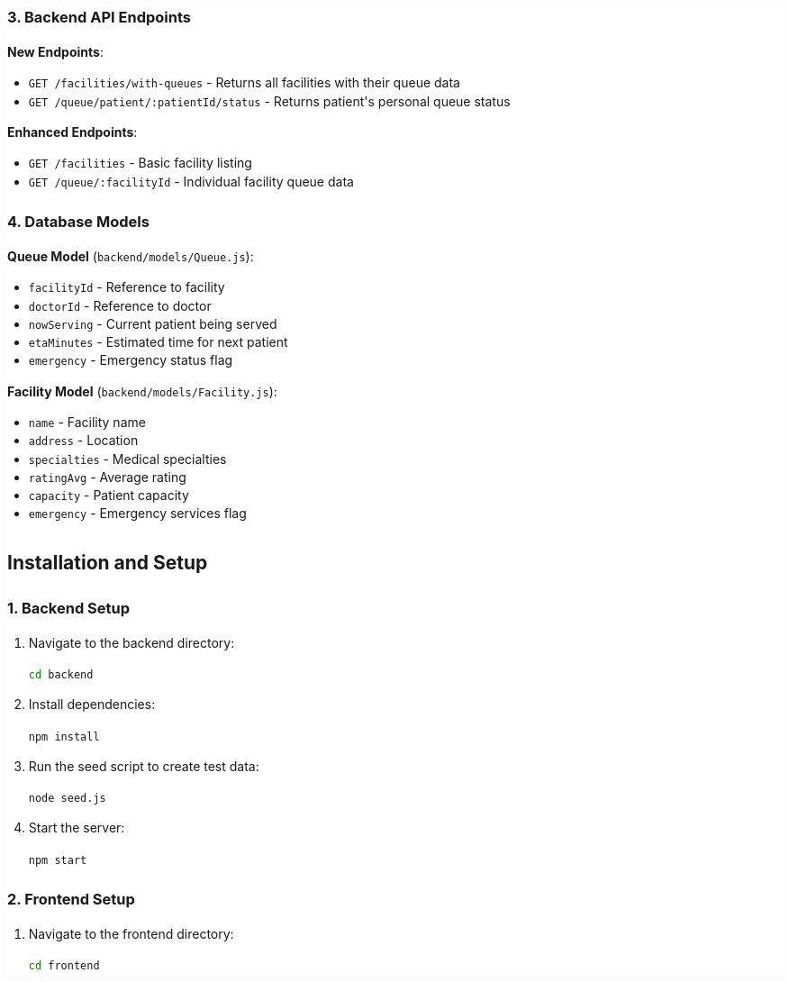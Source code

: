 ### 3. Backend API Endpoints

**New Endpoints**:
- `GET /facilities/with-queues` - Returns all facilities with their queue data
- `GET /queue/patient/:patientId/status` - Returns patient's personal queue status

**Enhanced Endpoints**:
- `GET /facilities` - Basic facility listing
- `GET /queue/:facilityId` - Individual facility queue data

### 4. Database Models

**Queue Model** (`backend/models/Queue.js`):
- `facilityId` - Reference to facility
- `doctorId` - Reference to doctor
- `nowServing` - Current patient being served
- `etaMinutes` - Estimated time for next patient
- `emergency` - Emergency status flag

**Facility Model** (`backend/models/Facility.js`):
- `name` - Facility name
- `address` - Location
- `specialties` - Medical specialties
- `ratingAvg` - Average rating
- `capacity` - Patient capacity
- `emergency` - Emergency services flag

## Installation and Setup

### 1. Backend Setup

1. Navigate to the backend directory:
   ```bash
   cd backend
   ```

2. Install dependencies:
   ```bash
   npm install
   ```

3. Run the seed script to create test data:
   ```bash
   node seed.js
   ```

4. Start the server:
   ```bash
   npm start
   ```

### 2. Frontend Setup

1. Navigate to the frontend directory:
   ```bash
   cd frontend
   ```

